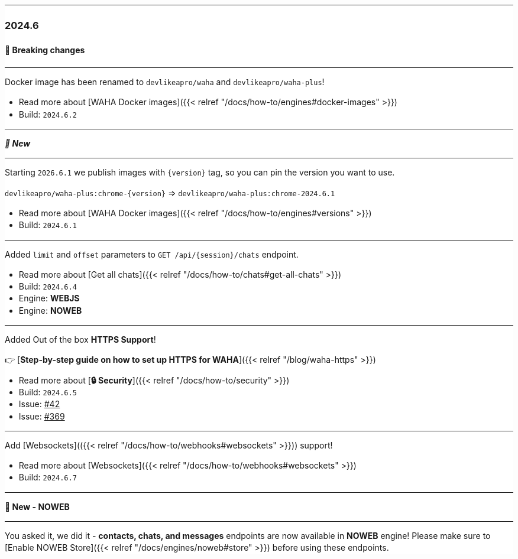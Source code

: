 ----

### 2024.6
#### 📢 Breaking changes

----

Docker image has been renamed to `devlikeapro/waha` and `devlikeapro/waha-plus`!
- Read more about [WAHA Docker images]({{< relref "/docs/how-to/engines#docker-images" >}})
- Build: `2024.6.2`

----

***🎉 New***

----

Starting `2026.6.1` we publish images with `{version}` tag, so you can pin the version you want to use.

`devlikeapro/waha-plus:chrome-{version}` => `devlikeapro/waha-plus:chrome-2024.6.1`

- Read more about [WAHA Docker images]({{< relref "/docs/how-to/engines#versions" >}})
- Build: `2024.6.1`

----

Added `limit` and `offset` parameters to `GET /api/{session}/chats` endpoint.

- Read more about [Get all chats]({{< relref "/docs/how-to/chats#get-all-chats" >}})
- Build: `2024.6.4`
- Engine: **WEBJS**
- Engine: **NOWEB**

----

Added Out of the box **HTTPS Support**!

👉 [**Step-by-step guide on how to set up HTTPS for WAHA**]({{< relref "/blog/waha-https" >}})

- Read more about [**🔒 Security**]({{< relref "/docs/how-to/security" >}})
- Build: `2024.6.5`
- Issue: [#42](https://github.com/devlikeapro/waha/issues/42)
- Issue: [#369](https://github.com/devlikeapro/waha/issues/369)

----

Add [Websockets](({{< relref "/docs/how-to/webhooks#websockets" >}})) support!

- Read more about [Websockets]({{< relref "/docs/how-to/webhooks#websockets" >}})
- Build: `2024.6.7`

----

**🎉 New - NOWEB**

----

You asked it, we did it - **contacts, chats, and messages** endpoints are now available in **NOWEB** engine!
Please make sure to [Enable NOWEB Store]({{< relref "/docs/engines/noweb#store" >}}) before using these endpoints.
